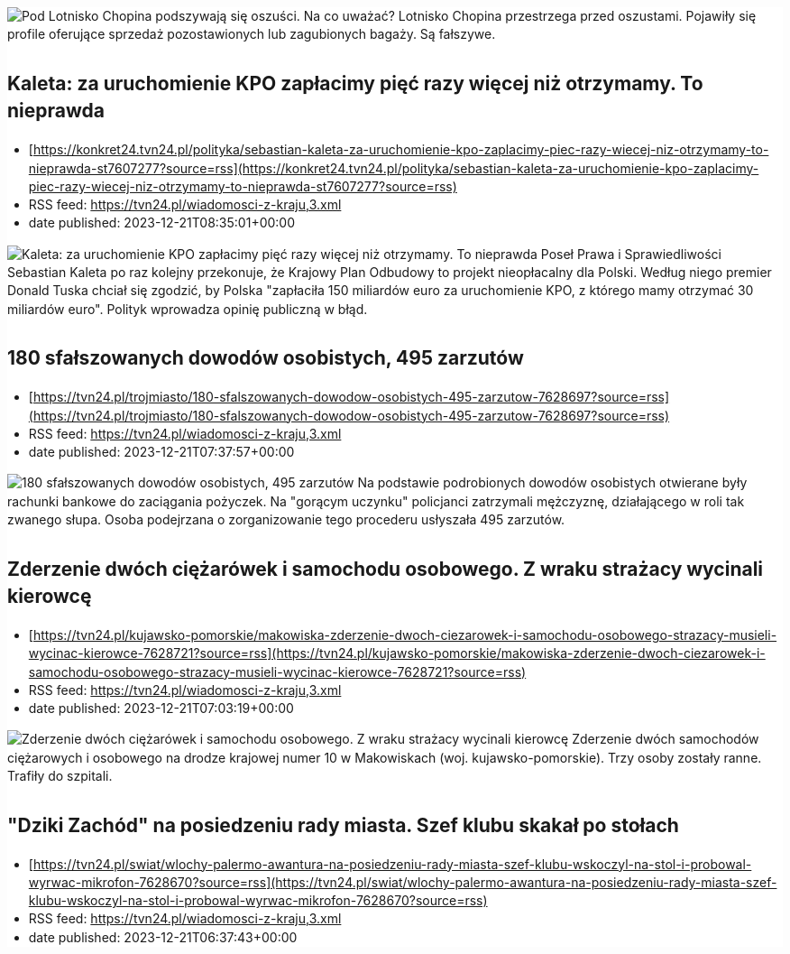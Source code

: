 <img alt="Pod Lotnisko Chopina podszywają się oszuści. Na co uważać? " src="https://tvn24.pl/tvnwarszawa/najnowsze/cdn-zdjecie-qtvnkt-lotnisko-chopina-ostrzega-przed-oszustami-zdjecie-ilustracyjne-7629185/alternates/LANDSCAPE_1280" />
    Lotnisko Chopina przestrzega przed oszustami. Pojawiły się profile oferujące sprzedaż pozostawionych lub zagubionych bagaży. Są fałszywe.

## Kaleta: za uruchomienie KPO zapłacimy pięć razy więcej niż otrzymamy. To nieprawda
 - [https://konkret24.tvn24.pl/polityka/sebastian-kaleta-za-uruchomienie-kpo-zaplacimy-piec-razy-wiecej-niz-otrzymamy-to-nieprawda-st7607277?source=rss](https://konkret24.tvn24.pl/polityka/sebastian-kaleta-za-uruchomienie-kpo-zaplacimy-piec-razy-wiecej-niz-otrzymamy-to-nieprawda-st7607277?source=rss)
 - RSS feed: https://tvn24.pl/wiadomosci-z-kraju,3.xml
 - date published: 2023-12-21T08:35:01+00:00

<img alt="Kaleta: za uruchomienie KPO zapłacimy pięć razy więcej niż otrzymamy. To nieprawda" src="https://tvn24.pl/najnowsze/cdn-zdjecie-r9g35c-sebastian-kaleta-7617642/alternates/LANDSCAPE_1280" />
    Poseł Prawa i Sprawiedliwości Sebastian Kaleta po raz kolejny przekonuje, że Krajowy Plan Odbudowy to projekt nieopłacalny dla Polski. Według niego premier Donald Tuska chciał się zgodzić, by Polska "zapłaciła 150 miliardów euro za uruchomienie KPO, z którego mamy otrzymać 30 miliardów euro". Polityk wprowadza opinię publiczną w błąd.

## 180 sfałszowanych dowodów osobistych, 495 zarzutów
 - [https://tvn24.pl/trojmiasto/180-sfalszowanych-dowodow-osobistych-495-zarzutow-7628697?source=rss](https://tvn24.pl/trojmiasto/180-sfalszowanych-dowodow-osobistych-495-zarzutow-7628697?source=rss)
 - RSS feed: https://tvn24.pl/wiadomosci-z-kraju,3.xml
 - date published: 2023-12-21T07:37:57+00:00

<img alt="180 sfałszowanych dowodów osobistych, 495 zarzutów" src="https://tvn24.pl/trojmiasto/cdn-zdjecie-nx0e5o-podrabiali-dowody-i-zaciagali-pozyczki-na-zakup-elektroniki-7628754/alternates/LANDSCAPE_1280" />
    Na podstawie podrobionych dowodów osobistych otwierane były rachunki bankowe do zaciągania pożyczek. Na "gorącym uczynku" policjanci zatrzymali mężczyznę, działającego w roli tak zwanego słupa. Osoba podejrzana o zorganizowanie tego procederu usłyszała 495 zarzutów.

## Zderzenie dwóch ciężarówek i samochodu osobowego. Z wraku strażacy wycinali kierowcę
 - [https://tvn24.pl/kujawsko-pomorskie/makowiska-zderzenie-dwoch-ciezarowek-i-samochodu-osobowego-strazacy-musieli-wycinac-kierowce-7628721?source=rss](https://tvn24.pl/kujawsko-pomorskie/makowiska-zderzenie-dwoch-ciezarowek-i-samochodu-osobowego-strazacy-musieli-wycinac-kierowce-7628721?source=rss)
 - RSS feed: https://tvn24.pl/wiadomosci-z-kraju,3.xml
 - date published: 2023-12-21T07:03:19+00:00

<img alt="Zderzenie dwóch ciężarówek i samochodu osobowego. Z wraku strażacy wycinali kierowcę" src="https://tvn24.pl/najnowsze/cdn-zdjecie-4er7i0-zderzenie-dwoch-ciezarowek-i-osobowki-na-dk10-7628730/alternates/LANDSCAPE_1280" />
    Zderzenie dwóch samochodów ciężarowych i osobowego na drodze krajowej numer 10 w Makowiskach (woj. kujawsko-pomorskie). Trzy osoby zostały ranne. Trafiły do szpitali.

## "Dziki Zachód" na posiedzeniu rady miasta. Szef klubu skakał po stołach
 - [https://tvn24.pl/swiat/wlochy-palermo-awantura-na-posiedzeniu-rady-miasta-szef-klubu-wskoczyl-na-stol-i-probowal-wyrwac-mikrofon-7628670?source=rss](https://tvn24.pl/swiat/wlochy-palermo-awantura-na-posiedzeniu-rady-miasta-szef-klubu-wskoczyl-na-stol-i-probowal-wyrwac-mikrofon-7628670?source=rss)
 - RSS feed: https://tvn24.pl/wiadomosci-z-kraju,3.xml
 - date published: 2023-12-21T06:37:43+00:00
